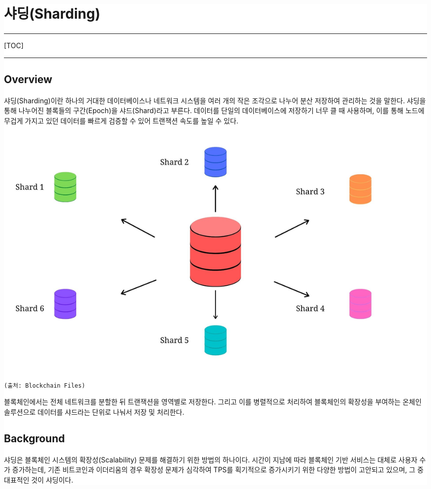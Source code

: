 # 샤딩(Sharding)

---

[TOC]

---



## Overview

샤딩(Sharding)이란 하나의 거대한 데이터베이스나 네트워크 시스템을 여러 개의 작은 조각으로 나누어 분산 저장하여 관리하는 것을 말한다. 샤딩을 통해 나누어진 블록들의 구간(Epoch)을 샤드(Shard)라고 부른다. 데이터를 단일의 데이터베이스에 저장하기 너무 클 때 사용하며, 이를 통해 노드에 무겁게 가지고 있던 데이터를 빠르게 검증할 수 있어 트랜잭션 속도를 높일 수 있다.

![sharding.jpg](img/sharding.jpg)

`(출처: Blockchain Files)`

블록체인에서는 전체 네트워크를 분할한 뒤 트랜잭션을 영역별로 저장한다. 그리고 이를 병렬적으로 처리하여 블록체인의 확장성을 부여하는 온체인 솔루션으로 데이터를 샤드라는 단위로 나눠서 저장 및 처리한다.



## Background

샤딩은 블록체인 시스템의 확장성(Scalability) 문제를 해결하기 위한 방법의 하나이다. 시간이 지남에 따라 블록체인 기반 서비스는 대체로 사용자 수가 증가하는데, 기존 비트코인과 이더리움의 경우 확장성 문제가 심각하여 TPS를 획기적으로 증가시키기 위한 다양한 방법이 고안되고 있으며, 그 중 대표적인 것이 샤딩이다.

